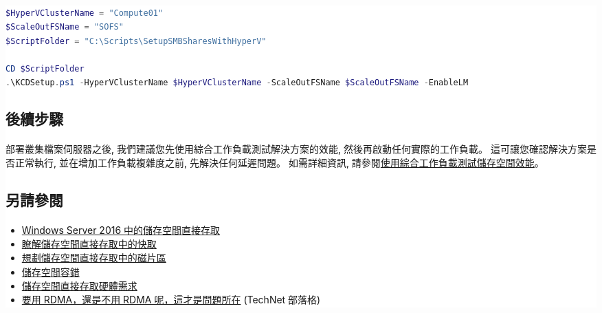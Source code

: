 ```PowerShell
$HyperVClusterName = "Compute01"
$ScaleOutFSName = "SOFS"
$ScriptFolder = "C:\Scripts\SetupSMBSharesWithHyperV"

CD $ScriptFolder
.\KCDSetup.ps1 -HyperVClusterName $HyperVClusterName -ScaleOutFSName $ScaleOutFSName -EnableLM
```

## <a name="next-steps"></a>後續步驟

部署叢集檔案伺服器之後, 我們建議您先使用綜合工作負載測試解決方案的效能, 然後再啟動任何實際的工作負載。 這可讓您確認解決方案是否正常執行, 並在增加工作負載複雜度之前, 先解決任何延遲問題。 如需詳細資訊, 請參閱[使用綜合工作負載測試儲存空間效能](https://technet.microsoft.com/library/dn894707.aspx)。

## <a name="see-also"></a>另請參閱

-   [Windows Server 2016 中的儲存空間直接存取](storage-spaces-direct-overview.md)
-   [瞭解儲存空間直接存取中的快取](understand-the-cache.md)
-   [規劃儲存空間直接存取中的磁片區](plan-volumes.md)
-   [儲存空間容錯](storage-spaces-fault-tolerance.md)
-   [儲存空間直接存取硬體需求](Storage-Spaces-Direct-Hardware-Requirements.md)
-   [要用 RDMA，還是不用 RDMA 呢，這才是問題所在](https://blogs.technet.microsoft.com/filecab/2017/03/27/to-rdma-or-not-to-rdma-that-is-the-question/) (TechNet 部落格)
